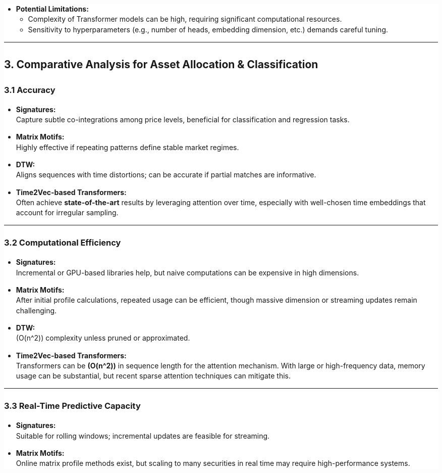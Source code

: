 - **Potential Limitations:**  
  - Complexity of Transformer models can be high, requiring significant computational resources.  
  - Sensitivity to hyperparameters (e.g., number of heads, embedding dimension, etc.) demands careful tuning.

---

## 3. Comparative Analysis for Asset Allocation & Classification

### 3.1 Accuracy

- **Signatures:**  
  Capture subtle co-integrations among price levels, beneficial for classification and regression tasks.

- **Matrix Motifs:**  
  Highly effective if repeating patterns define stable market regimes.

- **DTW:**  
  Aligns sequences with time distortions; can be accurate if partial matches are informative.

- **Time2Vec-based Transformers:**  
  Often achieve **state-of-the-art** results by leveraging attention over time, especially with well-chosen time embeddings that account for irregular sampling.

---

### 3.2 Computational Efficiency

- **Signatures:**  
  Incremental or GPU-based libraries help, but naive computations can be expensive in high dimensions.

- **Matrix Motifs:**  
  After initial profile calculations, repeated usage can be efficient, though massive dimension or streaming updates remain challenging.

- **DTW:**  
  \(O(n^2)\) complexity unless pruned or approximated.

- **Time2Vec-based Transformers:**  
  Transformers can be **\(O(n^2)\)** in sequence length for the attention mechanism. With large or high-frequency data, memory usage can be substantial, but recent sparse attention techniques can mitigate this.

---

### 3.3 Real-Time Predictive Capacity

- **Signatures:**  
  Suitable for rolling windows; incremental updates are feasible for streaming.

- **Matrix Motifs:**  
  Online matrix profile methods exist, but scaling to many securities in real time may require high-performance systems.
